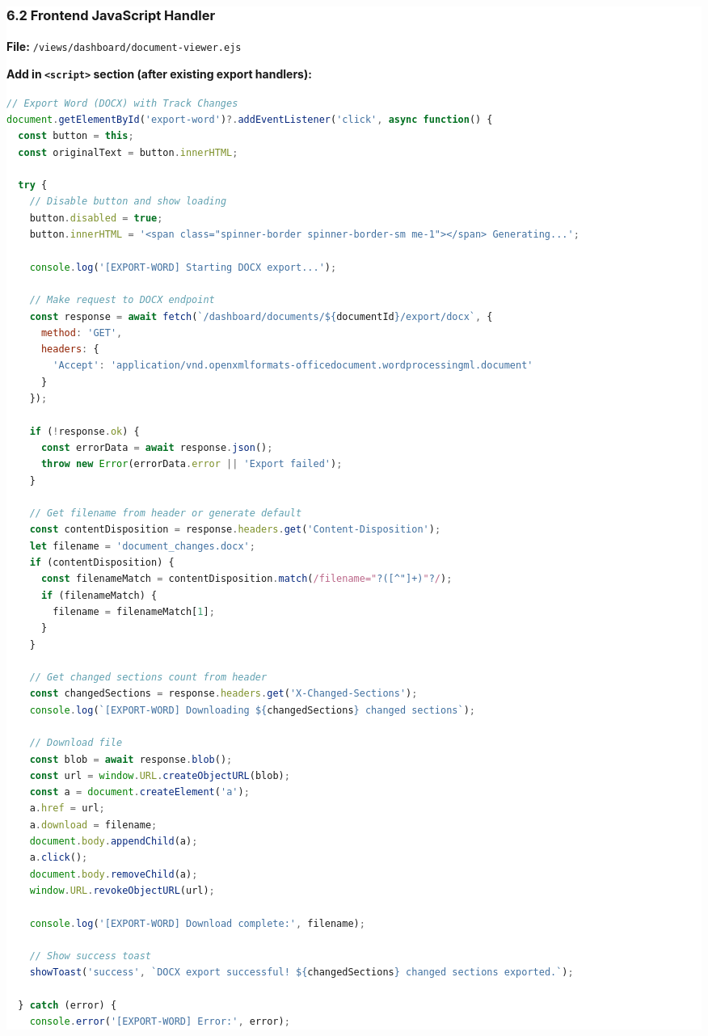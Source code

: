 ### 6.2 Frontend JavaScript Handler

**File:** `/views/dashboard/document-viewer.ejs`

**Add in `<script>` section (after existing export handlers):**

```javascript
// Export Word (DOCX) with Track Changes
document.getElementById('export-word')?.addEventListener('click', async function() {
  const button = this;
  const originalText = button.innerHTML;

  try {
    // Disable button and show loading
    button.disabled = true;
    button.innerHTML = '<span class="spinner-border spinner-border-sm me-1"></span> Generating...';

    console.log('[EXPORT-WORD] Starting DOCX export...');

    // Make request to DOCX endpoint
    const response = await fetch(`/dashboard/documents/${documentId}/export/docx`, {
      method: 'GET',
      headers: {
        'Accept': 'application/vnd.openxmlformats-officedocument.wordprocessingml.document'
      }
    });

    if (!response.ok) {
      const errorData = await response.json();
      throw new Error(errorData.error || 'Export failed');
    }

    // Get filename from header or generate default
    const contentDisposition = response.headers.get('Content-Disposition');
    let filename = 'document_changes.docx';
    if (contentDisposition) {
      const filenameMatch = contentDisposition.match(/filename="?([^"]+)"?/);
      if (filenameMatch) {
        filename = filenameMatch[1];
      }
    }

    // Get changed sections count from header
    const changedSections = response.headers.get('X-Changed-Sections');
    console.log(`[EXPORT-WORD] Downloading ${changedSections} changed sections`);

    // Download file
    const blob = await response.blob();
    const url = window.URL.createObjectURL(blob);
    const a = document.createElement('a');
    a.href = url;
    a.download = filename;
    document.body.appendChild(a);
    a.click();
    document.body.removeChild(a);
    window.URL.revokeObjectURL(url);

    console.log('[EXPORT-WORD] Download complete:', filename);

    // Show success toast
    showToast('success', `DOCX export successful! ${changedSections} changed sections exported.`);

  } catch (error) {
    console.error('[EXPORT-WORD] Error:', error);
```